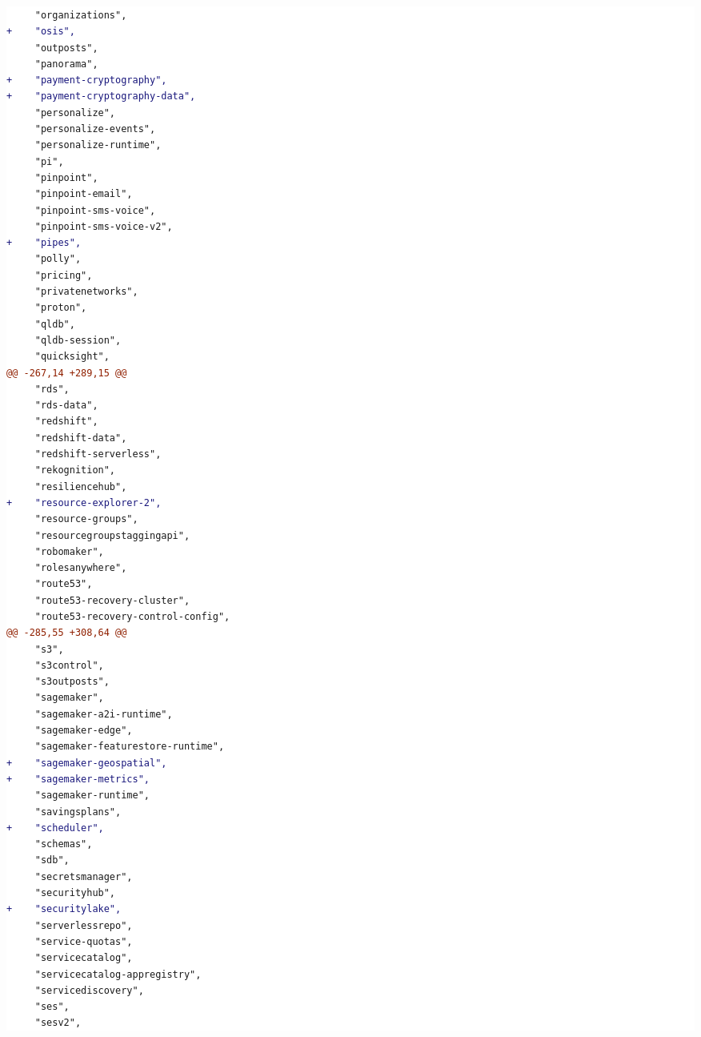 ```diff
     "organizations",
+    "osis",
     "outposts",
     "panorama",
+    "payment-cryptography",
+    "payment-cryptography-data",
     "personalize",
     "personalize-events",
     "personalize-runtime",
     "pi",
     "pinpoint",
     "pinpoint-email",
     "pinpoint-sms-voice",
     "pinpoint-sms-voice-v2",
+    "pipes",
     "polly",
     "pricing",
     "privatenetworks",
     "proton",
     "qldb",
     "qldb-session",
     "quicksight",
@@ -267,14 +289,15 @@
     "rds",
     "rds-data",
     "redshift",
     "redshift-data",
     "redshift-serverless",
     "rekognition",
     "resiliencehub",
+    "resource-explorer-2",
     "resource-groups",
     "resourcegroupstaggingapi",
     "robomaker",
     "rolesanywhere",
     "route53",
     "route53-recovery-cluster",
     "route53-recovery-control-config",
@@ -285,55 +308,64 @@
     "s3",
     "s3control",
     "s3outposts",
     "sagemaker",
     "sagemaker-a2i-runtime",
     "sagemaker-edge",
     "sagemaker-featurestore-runtime",
+    "sagemaker-geospatial",
+    "sagemaker-metrics",
     "sagemaker-runtime",
     "savingsplans",
+    "scheduler",
     "schemas",
     "sdb",
     "secretsmanager",
     "securityhub",
+    "securitylake",
     "serverlessrepo",
     "service-quotas",
     "servicecatalog",
     "servicecatalog-appregistry",
     "servicediscovery",
     "ses",
     "sesv2",
```